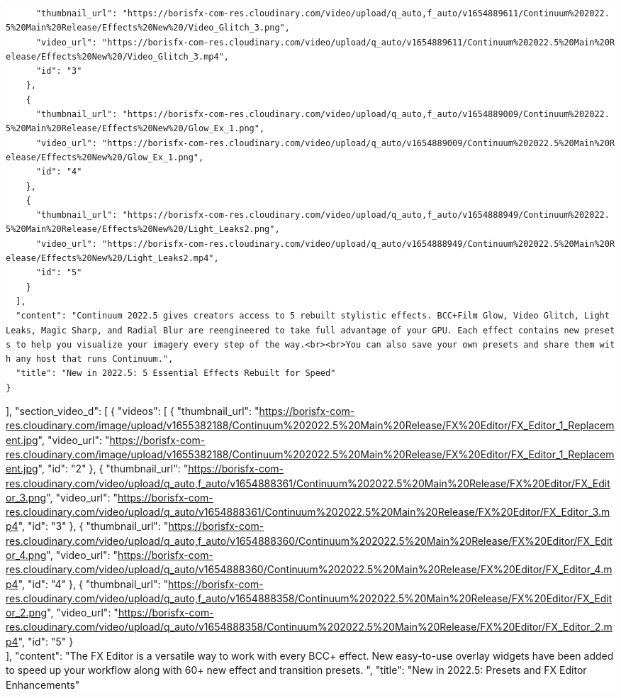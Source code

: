           "thumbnail_url": "https://borisfx-com-res.cloudinary.com/video/upload/q_auto,f_auto/v1654889611/Continuum%202022.5%20Main%20Release/Effects%20New%20/Video_Glitch_3.png",
          "video_url": "https://borisfx-com-res.cloudinary.com/video/upload/q_auto/v1654889611/Continuum%202022.5%20Main%20Release/Effects%20New%20/Video_Glitch_3.mp4",
          "id": "3"
        },
        {
          "thumbnail_url": "https://borisfx-com-res.cloudinary.com/video/upload/q_auto,f_auto/v1654889009/Continuum%202022.5%20Main%20Release/Effects%20New%20/Glow_Ex_1.png",
          "video_url": "https://borisfx-com-res.cloudinary.com/video/upload/q_auto/v1654889009/Continuum%202022.5%20Main%20Release/Effects%20New%20/Glow_Ex_1.png",
          "id": "4"
        },
        {
          "thumbnail_url": "https://borisfx-com-res.cloudinary.com/video/upload/q_auto,f_auto/v1654888949/Continuum%202022.5%20Main%20Release/Effects%20New%20/Light_Leaks2.png",
          "video_url": "https://borisfx-com-res.cloudinary.com/video/upload/q_auto/v1654888949/Continuum%202022.5%20Main%20Release/Effects%20New%20/Light_Leaks2.mp4",
          "id": "5"
        }
      ],
      "content": "Continuum 2022.5 gives creators access to 5 rebuilt stylistic effects. BCC+Film Glow, Video Glitch, Light Leaks, Magic Sharp, and Radial Blur are reengineered to take full advantage of your GPU. Each effect contains new presets to help you visualize your imagery every step of the way.<br><br>You can also save your own presets and share them with any host that runs Continuum.",
      "title": "New in 2022.5: 5 Essential Effects Rebuilt for Speed"
    }
  ],
  "section_video_d": [
    {
      "videos": [
        {
          "thumbnail_url": "https://borisfx-com-res.cloudinary.com/image/upload/v1655382188/Continuum%202022.5%20Main%20Release/FX%20Editor/FX_Editor_1_Replacement.jpg",
          "video_url": "https://borisfx-com-res.cloudinary.com/image/upload/v1655382188/Continuum%202022.5%20Main%20Release/FX%20Editor/FX_Editor_1_Replacement.jpg",
          "id": "2"
        },
        {
          "thumbnail_url": "https://borisfx-com-res.cloudinary.com/video/upload/q_auto,f_auto/v1654888361/Continuum%202022.5%20Main%20Release/FX%20Editor/FX_Editor_3.png",
          "video_url": "https://borisfx-com-res.cloudinary.com/video/upload/q_auto/v1654888361/Continuum%202022.5%20Main%20Release/FX%20Editor/FX_Editor_3.mp4",
          "id": "3"
        },
        {
          "thumbnail_url": "https://borisfx-com-res.cloudinary.com/video/upload/q_auto,f_auto/v1654888360/Continuum%202022.5%20Main%20Release/FX%20Editor/FX_Editor_4.png",
          "video_url": "https://borisfx-com-res.cloudinary.com/video/upload/q_auto/v1654888360/Continuum%202022.5%20Main%20Release/FX%20Editor/FX_Editor_4.mp4",
          "id": "4"
        },
        {
          "thumbnail_url": "https://borisfx-com-res.cloudinary.com/video/upload/q_auto,f_auto/v1654888358/Continuum%202022.5%20Main%20Release/FX%20Editor/FX_Editor_2.png",
          "video_url": "https://borisfx-com-res.cloudinary.com/video/upload/q_auto/v1654888358/Continuum%202022.5%20Main%20Release/FX%20Editor/FX_Editor_2.mp4",
          "id": "5"
        }		
      ],
      "content": "The FX Editor is a versatile way to work with every BCC+ effect. New easy-to-use overlay widgets have been added to speed up your workflow along with 60+ new effect and transition presets.  ",
      "title": "New in 2022.5: Presets and FX Editor Enhancements"